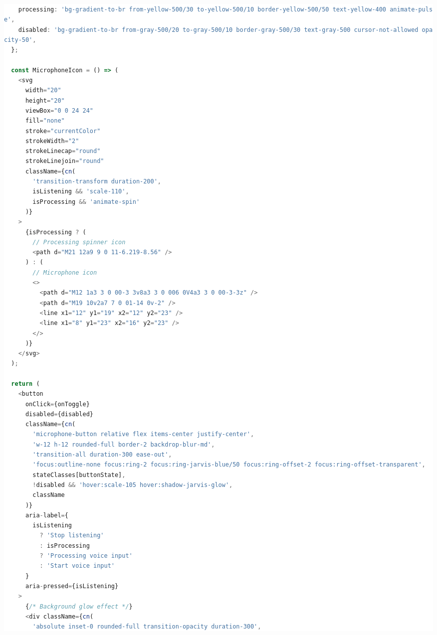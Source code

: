 ```typescript
    processing: 'bg-gradient-to-br from-yellow-500/30 to-yellow-500/10 border-yellow-500/50 text-yellow-400 animate-pulse',
    disabled: 'bg-gradient-to-br from-gray-500/20 to-gray-500/10 border-gray-500/30 text-gray-500 cursor-not-allowed opacity-50',
  };

  const MicrophoneIcon = () => (
    <svg
      width="20"
      height="20"
      viewBox="0 0 24 24"
      fill="none"
      stroke="currentColor"
      strokeWidth="2"
      strokeLinecap="round"
      strokeLinejoin="round"
      className={cn(
        'transition-transform duration-200',
        isListening && 'scale-110',
        isProcessing && 'animate-spin'
      )}
    >
      {isProcessing ? (
        // Processing spinner icon
        <path d="M21 12a9 9 0 11-6.219-8.56" />
      ) : (
        // Microphone icon
        <>
          <path d="M12 1a3 3 0 00-3 3v8a3 3 0 006 0V4a3 3 0 00-3-3z" />
          <path d="M19 10v2a7 7 0 01-14 0v-2" />
          <line x1="12" y1="19" x2="12" y2="23" />
          <line x1="8" y1="23" x2="16" y2="23" />
        </>
      )}
    </svg>
  );

  return (
    <button
      onClick={onToggle}
      disabled={disabled}
      className={cn(
        'microphone-button relative flex items-center justify-center',
        'w-12 h-12 rounded-full border-2 backdrop-blur-md',
        'transition-all duration-300 ease-out',
        'focus:outline-none focus:ring-2 focus:ring-jarvis-blue/50 focus:ring-offset-2 focus:ring-offset-transparent',
        stateClasses[buttonState],
        !disabled && 'hover:scale-105 hover:shadow-jarvis-glow',
        className
      )}
      aria-label={
        isListening 
          ? 'Stop listening' 
          : isProcessing 
          ? 'Processing voice input' 
          : 'Start voice input'
      }
      aria-pressed={isListening}
    >
      {/* Background glow effect */}
      <div className={cn(
        'absolute inset-0 rounded-full transition-opacity duration-300',
```